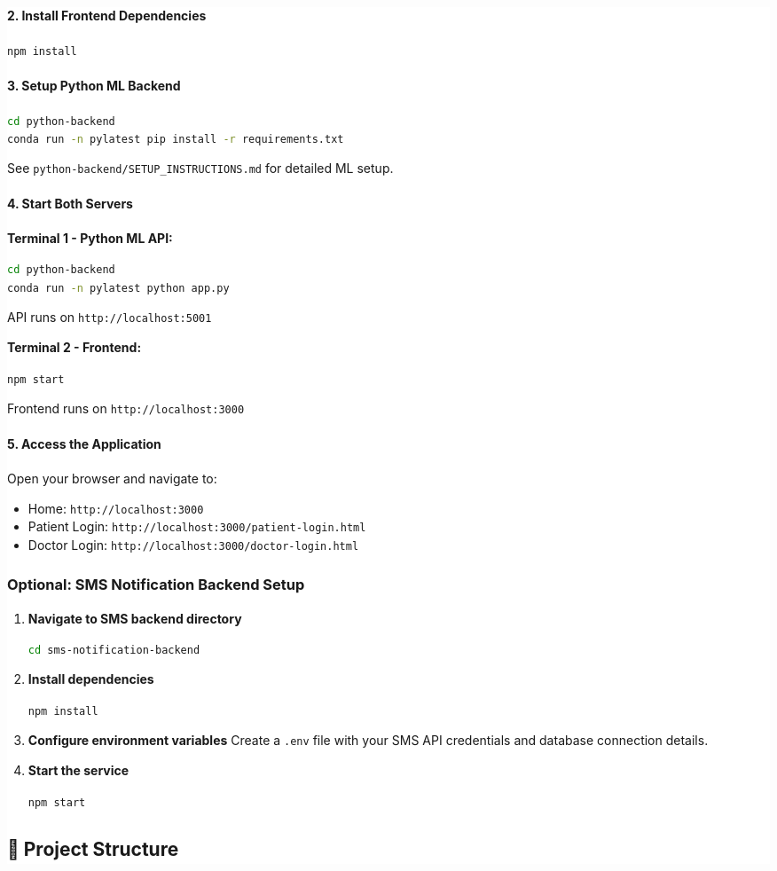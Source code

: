 #### 2. Install Frontend Dependencies
```bash
npm install
```

#### 3. Setup Python ML Backend
```bash
cd python-backend
conda run -n pylatest pip install -r requirements.txt
```

See `python-backend/SETUP_INSTRUCTIONS.md` for detailed ML setup.

#### 4. Start Both Servers

**Terminal 1 - Python ML API:**
```bash
cd python-backend
conda run -n pylatest python app.py
```
API runs on `http://localhost:5001`

**Terminal 2 - Frontend:**
```bash
npm start
```
Frontend runs on `http://localhost:3000`

#### 5. Access the Application
Open your browser and navigate to:
- Home: `http://localhost:3000`
- Patient Login: `http://localhost:3000/patient-login.html`
- Doctor Login: `http://localhost:3000/doctor-login.html`

### Optional: SMS Notification Backend Setup

1. **Navigate to SMS backend directory**
   ```bash
   cd sms-notification-backend
   ```

2. **Install dependencies**
   ```bash
   npm install
   ```

3. **Configure environment variables**
   Create a `.env` file with your SMS API credentials and database connection details.

4. **Start the service**
   ```bash
   npm start
   ```

## 📁 Project Structure

